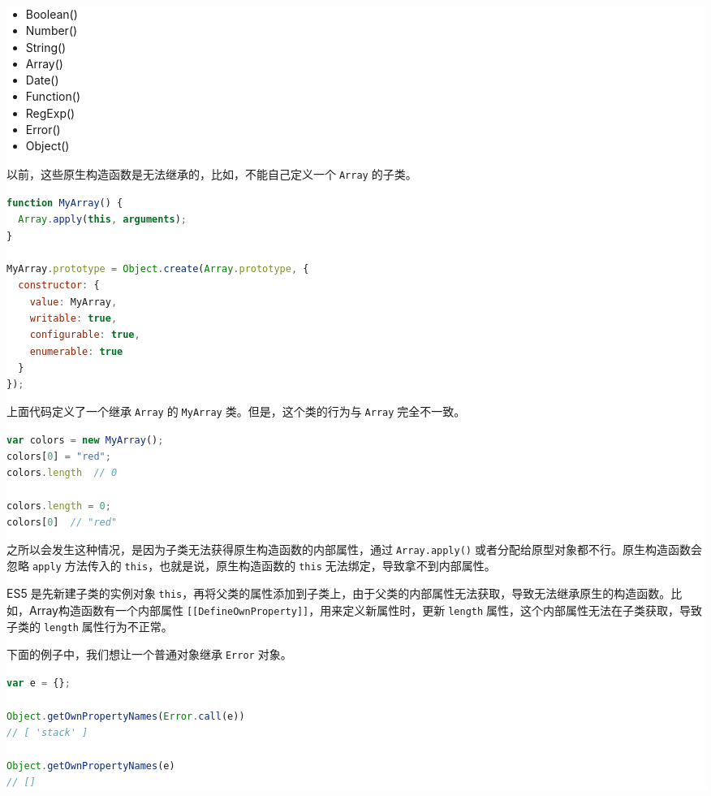 * Boolean()
* Number()
* String()
* Array()
* Date()
* Function()
* RegExp()
* Error()
* Object()

以前，这些原生构造函数是无法继承的，比如，不能自己定义一个 `Array` 的子类。

```javascript
function MyArray() {
  Array.apply(this, arguments);
}

MyArray.prototype = Object.create(Array.prototype, {
  constructor: {
    value: MyArray,
    writable: true,
    configurable: true,
    enumerable: true
  }
});
```

上面代码定义了一个继承 `Array` 的 `MyArray` 类。但是，这个类的行为与 `Array` 完全不一致。

```javascript
var colors = new MyArray();
colors[0] = "red";
colors.length  // 0

colors.length = 0;
colors[0]  // "red"
```

之所以会发生这种情况，是因为子类无法获得原生构造函数的内部属性，通过 `Array.apply()` 或者分配给原型对象都不行。原生构造函数会忽略 `apply` 方法传入的 `this`，也就是说，原生构造函数的 `this` 无法绑定，导致拿不到内部属性。

ES5 是先新建子类的实例对象 `this`，再将父类的属性添加到子类上，由于父类的内部属性无法获取，导致无法继承原生的构造函数。比如，Array构造函数有一个内部属性 `[[DefineOwnProperty]]`，用来定义新属性时，更新 `length` 属性，这个内部属性无法在子类获取，导致子类的 `length` 属性行为不正常。

下面的例子中，我们想让一个普通对象继承 `Error` 对象。

```javascript
var e = {};

Object.getOwnPropertyNames(Error.call(e))
// [ 'stack' ]

Object.getOwnPropertyNames(e)
// []
```

